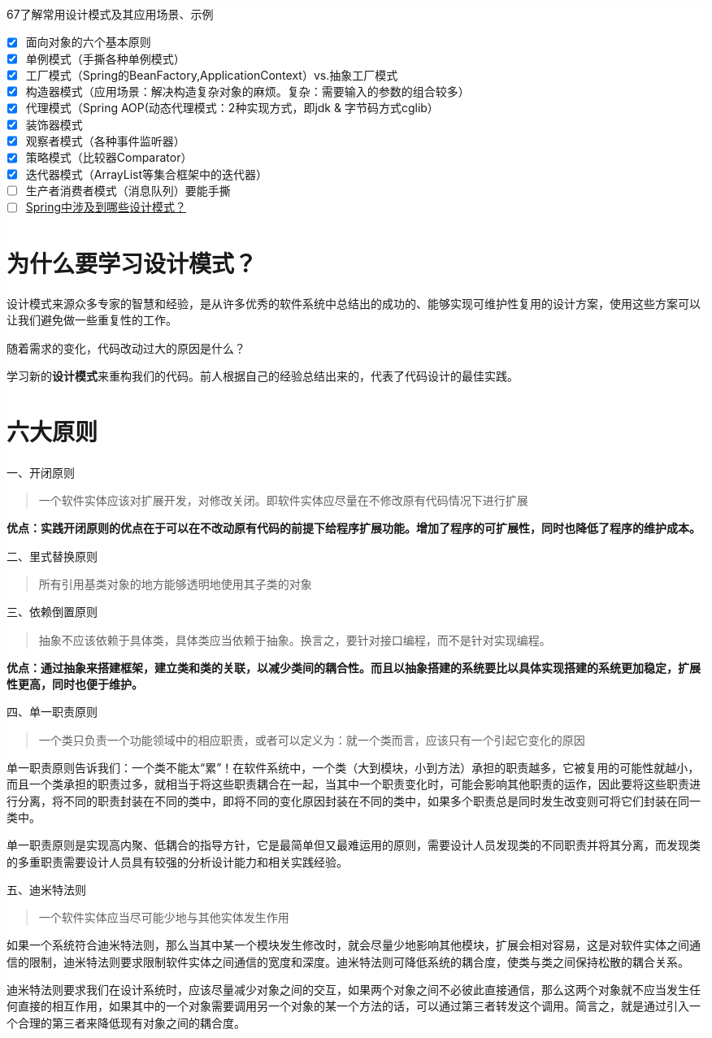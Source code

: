 67了解常用设计模式及其应用场景、示例

- [x] 面向对象的六个基本原则
- [x] 单例模式（手撕各种单例模式）
- [x] 工厂模式（Spring的BeanFactory,ApplicationContext）vs.抽象工厂模式
- [x] 构造器模式（应用场景：解决构造复杂对象的麻烦。复杂：需要输入的参数的组合较多）
- [x] 代理模式（Spring AOP(动态代理模式：2种实现方式，即jdk & 字节码方式cglib）
- [x] 装饰器模式
- [x] 观察者模式（各种事件监听器）
- [x] 策略模式（比较器Comparator）
- [x] 迭代器模式（ArrayList等集合框架中的迭代器）
- [ ] 生产者消费者模式（消息队列）要能手撕
- [ ] [Spring中涉及到哪些设计模式？](https://juejin.im/post/5ce69379e51d455d877e0ca0)

# 为什么要学习设计模式？

设计模式来源众多专家的智慧和经验，是从许多优秀的软件系统中总结出的成功的、能够实现可维护性复用的设计方案，使用这些方案可以让我们避免做一些重复性的工作。

随着需求的变化，代码改动过大的原因是什么？

学习新的**设计模式**来重构我们的代码。前人根据自己的经验总结出来的，代表了代码设计的最佳实践。

# 六大原则

一、开闭原则

>  一个软件实体应该对扩展开发，对修改关闭。即软件实体应尽量在不修改原有代码情况下进行扩展

**优点：实践开闭原则的优点在于可以在不改动原有代码的前提下给程序扩展功能。增加了程序的可扩展性，同时也降低了程序的维护成本。**

二、里式替换原则

> 所有引用基类对象的地方能够透明地使用其子类的对象

三、依赖倒置原则

> 抽象不应该依赖于具体类，具体类应当依赖于抽象。换言之，要针对接口编程，而不是针对实现编程。

**优点：通过抽象来搭建框架，建立类和类的关联，以减少类间的耦合性。而且以抽象搭建的系统要比以具体实现搭建的系统更加稳定，扩展性更高，同时也便于维护。**

四、单一职责原则

> 一个类只负责一个功能领域中的相应职责，或者可以定义为：就一个类而言，应该只有一个引起它变化的原因

单一职责原则告诉我们：一个类不能太“累”！在软件系统中，一个类（大到模块，小到方法）承担的职责越多，它被复用的可能性就越小，而且一个类承担的职责过多，就相当于将这些职责耦合在一起，当其中一个职责变化时，可能会影响其他职责的运作，因此要将这些职责进行分离，将不同的职责封装在不同的类中，即将不同的变化原因封装在不同的类中，如果多个职责总是同时发生改变则可将它们封装在同一类中。

单一职责原则是实现高内聚、低耦合的指导方针，它是最简单但又最难运用的原则，需要设计人员发现类的不同职责并将其分离，而发现类的多重职责需要设计人员具有较强的分析设计能力和相关实践经验。

五、迪米特法则

> 一个软件实体应当尽可能少地与其他实体发生作用

如果一个系统符合迪米特法则，那么当其中某一个模块发生修改时，就会尽量少地影响其他模块，扩展会相对容易，这是对软件实体之间通信的限制，迪米特法则要求限制软件实体之间通信的宽度和深度。迪米特法则可降低系统的耦合度，使类与类之间保持松散的耦合关系。

迪米特法则要求我们在设计系统时，应该尽量减少对象之间的交互，如果两个对象之间不必彼此直接通信，那么这两个对象就不应当发生任何直接的相互作用，如果其中的一个对象需要调用另一个对象的某一个方法的话，可以通过第三者转发这个调用。简言之，就是通过引入一个合理的第三者来降低现有对象之间的耦合度。
